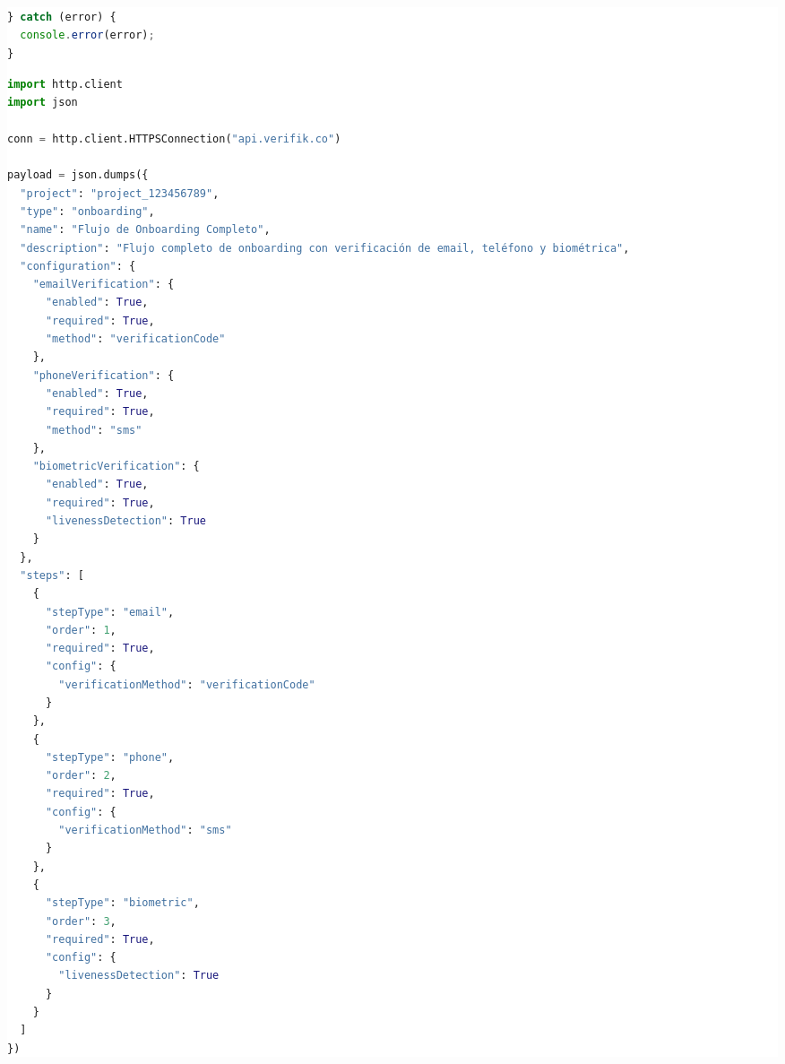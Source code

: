 ```javascript
} catch (error) {
  console.error(error);
}
```

  </TabItem>
  <TabItem value="python" label="Python">

```python
import http.client
import json

conn = http.client.HTTPSConnection("api.verifik.co")

payload = json.dumps({
  "project": "project_123456789",
  "type": "onboarding",
  "name": "Flujo de Onboarding Completo",
  "description": "Flujo completo de onboarding con verificación de email, teléfono y biométrica",
  "configuration": {
    "emailVerification": {
      "enabled": True,
      "required": True,
      "method": "verificationCode"
    },
    "phoneVerification": {
      "enabled": True,
      "required": True,
      "method": "sms"
    },
    "biometricVerification": {
      "enabled": True,
      "required": True,
      "livenessDetection": True
    }
  },
  "steps": [
    {
      "stepType": "email",
      "order": 1,
      "required": True,
      "config": {
        "verificationMethod": "verificationCode"
      }
    },
    {
      "stepType": "phone",
      "order": 2,
      "required": True,
      "config": {
        "verificationMethod": "sms"
      }
    },
    {
      "stepType": "biometric",
      "order": 3,
      "required": True,
      "config": {
        "livenessDetection": True
      }
    }
  ]
})

```